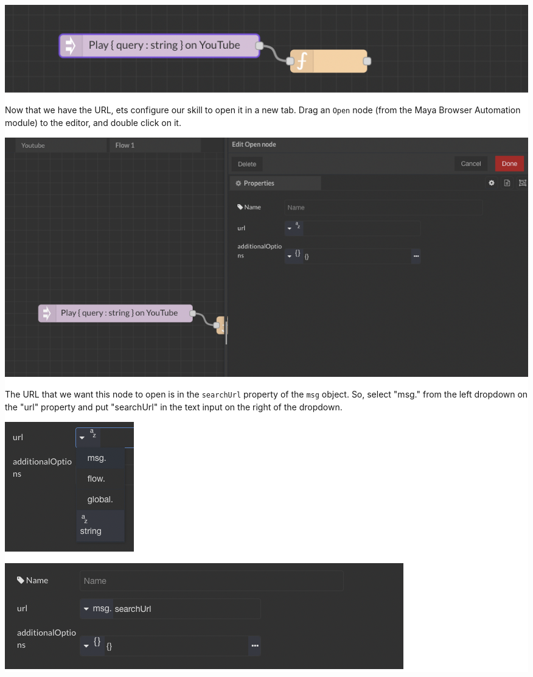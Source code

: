 ![](<../../.gitbook/assets/Untitled (5).png>)

Now that we have the URL, ets configure our skill to open it in a new tab. Drag an `Open` node (from the Maya Browser Automation module) to the editor, and double click on it.

![](<../../.gitbook/assets/Untitled (6).png>)

The URL that we want this node to open is in the `searchUrl` property of the `msg` object. So, select "msg." from the left dropdown on the "url" property and put "searchUrl" in the text input on the right of the dropdown.

![](<../../.gitbook/assets/Untitled (7) (1).png>)

![](<../../.gitbook/assets/Untitled (8).png>)
